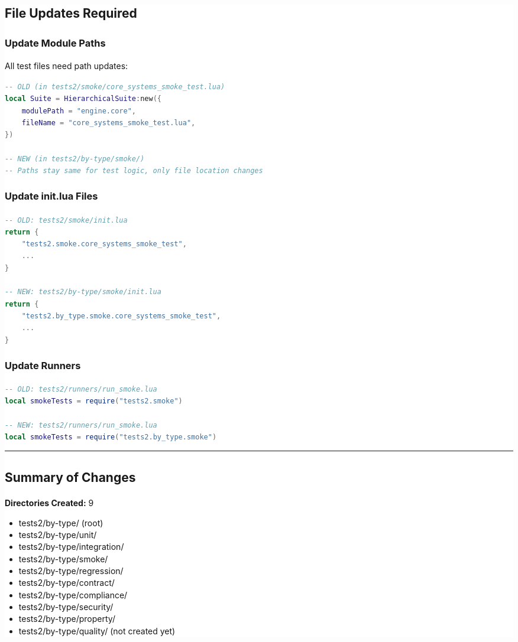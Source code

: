 
## File Updates Required

### Update Module Paths
All test files need path updates:
```lua
-- OLD (in tests2/smoke/core_systems_smoke_test.lua)
local Suite = HierarchicalSuite:new({
    modulePath = "engine.core",
    fileName = "core_systems_smoke_test.lua",
})

-- NEW (in tests2/by-type/smoke/)
-- Paths stay same for test logic, only file location changes
```

### Update init.lua Files
```lua
-- OLD: tests2/smoke/init.lua
return {
    "tests2.smoke.core_systems_smoke_test",
    ...
}

-- NEW: tests2/by-type/smoke/init.lua
return {
    "tests2.by_type.smoke.core_systems_smoke_test",
    ...
}
```

### Update Runners
```lua
-- OLD: tests2/runners/run_smoke.lua
local smokeTests = require("tests2.smoke")

-- NEW: tests2/runners/run_smoke.lua
local smokeTests = require("tests2.by_type.smoke")
```

---

## Summary of Changes

**Directories Created:** 9
- tests2/by-type/ (root)
- tests2/by-type/unit/
- tests2/by-type/integration/
- tests2/by-type/smoke/
- tests2/by-type/regression/
- tests2/by-type/contract/
- tests2/by-type/compliance/
- tests2/by-type/security/
- tests2/by-type/property/
- tests2/by-type/quality/ (not created yet)
